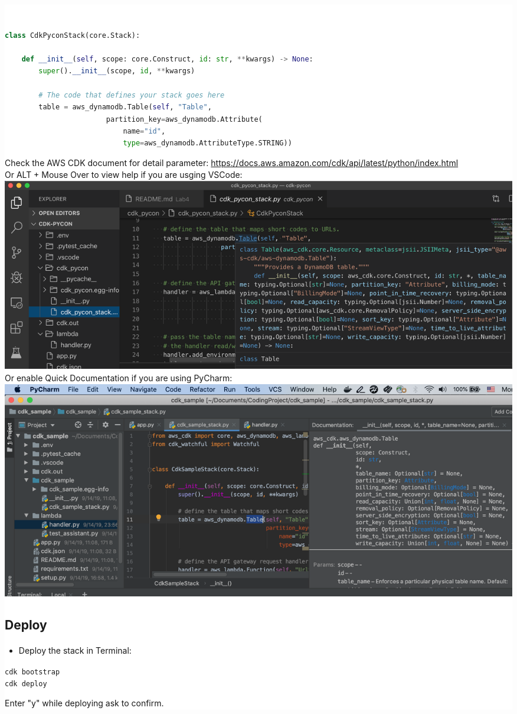 ```python


class CdkPyconStack(core.Stack):

    def __init__(self, scope: core.Construct, id: str, **kwargs) -> None:
        super().__init__(scope, id, **kwargs)

        # The code that defines your stack goes here
        table = aws_dynamodb.Table(self, "Table",
                        partition_key=aws_dynamodb.Attribute(
                            name="id",
                            type=aws_dynamodb.AttributeType.STRING))
```
Check the AWS CDK document for detail parameter:
https://docs.aws.amazon.com/cdk/api/latest/python/index.html  
Or ALT + Mouse Over to view help if you are usging VSCode:
![help](./img/img05-vscode-help-1.png)
Or enable Quick Documentation if you are using PyCharm:
![QuickDoc](./img/img05-pycharm-quickdoc-1.png)
## Deploy 
* Deploy the stack in Terminal:
```
cdk bootstrap
cdk deploy
```
Enter "y" while deploying ask to confirm.  